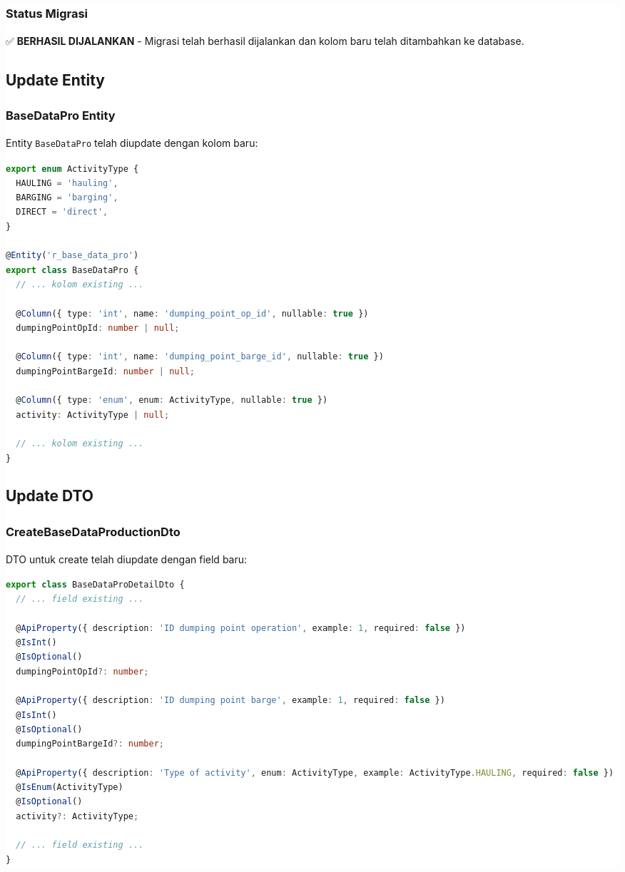 ### Status Migrasi
✅ **BERHASIL DIJALANKAN** - Migrasi telah berhasil dijalankan dan kolom baru telah ditambahkan ke database.

## Update Entity

### BaseDataPro Entity
Entity `BaseDataPro` telah diupdate dengan kolom baru:

```typescript
export enum ActivityType {
  HAULING = 'hauling',
  BARGING = 'barging',
  DIRECT = 'direct',
}

@Entity('r_base_data_pro')
export class BaseDataPro {
  // ... kolom existing ...

  @Column({ type: 'int', name: 'dumping_point_op_id', nullable: true })
  dumpingPointOpId: number | null;

  @Column({ type: 'int', name: 'dumping_point_barge_id', nullable: true })
  dumpingPointBargeId: number | null;

  @Column({ type: 'enum', enum: ActivityType, nullable: true })
  activity: ActivityType | null;

  // ... kolom existing ...
}
```

## Update DTO

### CreateBaseDataProductionDto
DTO untuk create telah diupdate dengan field baru:

```typescript
export class BaseDataProDetailDto {
  // ... field existing ...

  @ApiProperty({ description: 'ID dumping point operation', example: 1, required: false })
  @IsInt()
  @IsOptional()
  dumpingPointOpId?: number;

  @ApiProperty({ description: 'ID dumping point barge', example: 1, required: false })
  @IsInt()
  @IsOptional()
  dumpingPointBargeId?: number;

  @ApiProperty({ description: 'Type of activity', enum: ActivityType, example: ActivityType.HAULING, required: false })
  @IsEnum(ActivityType)
  @IsOptional()
  activity?: ActivityType;

  // ... field existing ...
}
```
